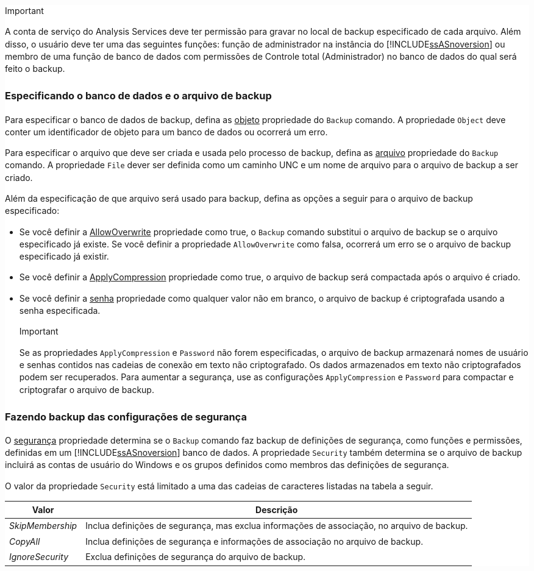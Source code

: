 > [!IMPORTANT]  
>  A conta de serviço do Analysis Services deve ter permissão para gravar no local de backup especificado de cada arquivo. Além disso, o usuário deve ter uma das seguintes funções: função de administrador na instância do [!INCLUDE[ssASnoversion](../../includes/ssasnoversion-md.md)] ou membro de uma função de banco de dados com permissões de Controle total (Administrador) no banco de dados do qual será feito o backup.  
  
### <a name="specifying-the-database-and-backup-file"></a>Especificando o banco de dados e o arquivo de backup  
 Para especificar o banco de dados de backup, defina as [objeto](https://docs.microsoft.com/bi-reference/xmla/xml-elements-properties/object-element-xmla) propriedade do `Backup` comando. A propriedade `Object` deve conter um identificador de objeto para um banco de dados ou ocorrerá um erro.  
  
 Para especificar o arquivo que deve ser criada e usada pelo processo de backup, defina as [arquivo](https://docs.microsoft.com/bi-reference/xmla/xml-elements-properties/file-element-xmla) propriedade do `Backup` comando. A propriedade `File` dever ser definida como um caminho UNC e um nome de arquivo para o arquivo de backup a ser criado.  
  
 Além da especificação de que arquivo será usado para backup, defina as opções a seguir para o arquivo de backup especificado:  
  
-   Se você definir a [AllowOverwrite](https://docs.microsoft.com/bi-reference/xmla/xml-elements-properties/allowoverwrite-element-xmla) propriedade como true, o `Backup` comando substitui o arquivo de backup se o arquivo especificado já existe. Se você definir a propriedade `AllowOverwrite` como falsa, ocorrerá um erro se o arquivo de backup especificado já existir.  
  
-   Se você definir a [ApplyCompression](https://docs.microsoft.com/bi-reference/xmla/xml-elements-properties/applycompression-element-xmla) propriedade como true, o arquivo de backup será compactada após o arquivo é criado.  
  
-   Se você definir a [senha](https://docs.microsoft.com/bi-reference/xmla/xml-elements-properties/password-element-xmla) propriedade como qualquer valor não em branco, o arquivo de backup é criptografada usando a senha especificada.  
  
    > [!IMPORTANT]  
    >  Se as propriedades `ApplyCompression` e `Password` não forem especificadas, o arquivo de backup armazenará nomes de usuário e senhas contidos nas cadeias de conexão em texto não criptografado. Os dados armazenados em texto não criptografados podem ser recuperados. Para aumentar a segurança, use as configurações `ApplyCompression` e `Password` para compactar e criptografar o arquivo de backup.  
  
### <a name="backing-up-security-settings"></a>Fazendo backup das configurações de segurança  
 O [segurança](https://docs.microsoft.com/bi-reference/xmla/xml-elements-properties/security-element-xmla) propriedade determina se o `Backup` comando faz backup de definições de segurança, como funções e permissões, definidas em um [!INCLUDE[ssASnoversion](../../includes/ssasnoversion-md.md)] banco de dados. A propriedade `Security` também determina se o arquivo de backup incluirá as contas de usuário do Windows e os grupos definidos como membros das definições de segurança.  
  
 O valor da propriedade `Security` está limitado a uma das cadeias de caracteres listadas na tabela a seguir.  
  
|Valor|Descrição|  
|-----------|-----------------|  
|*SkipMembership*|Inclua definições de segurança, mas exclua informações de associação, no arquivo de backup.|  
|*CopyAll*|Inclua definições de segurança e informações de associação no arquivo de backup.|  
|*IgnoreSecurity*|Exclua definições de segurança do arquivo de backup.|  
  